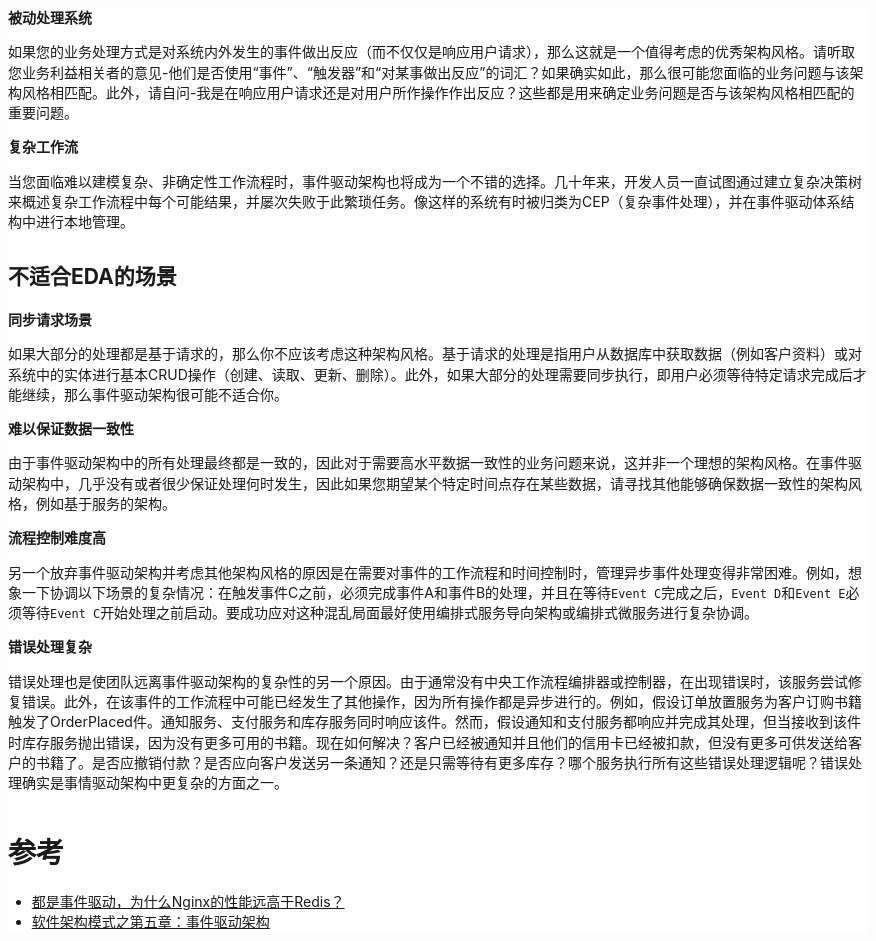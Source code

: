**被动处理系统**

如果您的业务处理方式是对系统内外发生的事件做出反应（而不仅仅是响应用户请求），那么这就是一个值得考虑的优秀架构风格。请听取您业务利益相关者的意见-他们是否使用“事件”、“触发器”和“对某事做出反应”的词汇？如果确实如此，那么很可能您面临的业务问题与该架构风格相匹配。此外，请自问-我是在响应用户请求还是对用户所作操作作出反应？这些都是用来确定业务问题是否与该架构风格相匹配的重要问题。

**复杂工作流**

当您面临难以建模复杂、非确定性工作流程时，事件驱动架构也将成为一个不错的选择。几十年来，开发人员一直试图通过建立复杂决策树来概述复杂工作流程中每个可能结果，并屡次失败于此繁琐任务。像这样的系统有时被归类为CEP（复杂事件处理），并在事件驱动体系结构中进行本地管理。

## 不适合EDA的场景

**同步请求场景**

如果大部分的处理都是基于请求的，那么你不应该考虑这种架构风格。基于请求的处理是指用户从数据库中获取数据（例如客户资料）或对系统中的实体进行基本CRUD操作（创建、读取、更新、删除）。此外，如果大部分的处理需要同步执行，即用户必须等待特定请求完成后才能继续，那么事件驱动架构很可能不适合你。

**难以保证数据一致性**

由于事件驱动架构中的所有处理最终都是一致的，因此对于需要高水平数据一致性的业务问题来说，这并非一个理想的架构风格。在事件驱动架构中，几乎没有或者很少保证处理何时发生，因此如果您期望某个特定时间点存在某些数据，请寻找其他能够确保数据一致性的架构风格，例如基于服务的架构。

**流程控制难度高**

另一个放弃事件驱动架构并考虑其他架构风格的原因是在需要对事件的工作流程和时间控制时，管理异步事件处理变得非常困难。例如，想象一下协调以下场景的复杂情况：在触发事件C之前，必须完成事件A和事件B的处理，并且在等待`Event C`完成之后，`Event D`和`Event E`必须等待`Event C`开始处理之前启动。要成功应对这种混乱局面最好使用编排式服务导向架构或编排式微服务进行复杂协调。

**错误处理复杂**

错误处理也是使团队远离事件驱动架构的复杂性的另一个原因。由于通常没有中央工作流程编排器或控制器，在出现错误时，该服务尝试修复错误。此外，在该事件的工作流程中可能已经发生了其他操作，因为所有操作都是异步进行的。例如，假设订单放置服务为客户订购书籍触发了OrderPlaced件。通知服务、支付服务和库存服务同时响应该件。然而，假设通知和支付服务都响应并完成其处理，但当接收到该件时库存服务抛出错误，因为没有更多可用的书籍。现在如何解决？客户已经被通知并且他们的信用卡已经被扣款，但没有更多可供发送给客户的书籍了。是否应撤销付款？是否应向客户发送另一条通知？还是只需等待有更多库存？哪个服务执行所有这些错误处理逻辑呢？错误处理确实是事情驱动架构中更复杂的方面之一。

# 参考
- [都是事件驱动，为什么Nginx的性能远高于Redis？](https://www.taohui.tech/2020/12/14/nginx/%E9%83%BD%E6%98%AF%E4%BA%8B%E4%BB%B6%E9%A9%B1%E5%8A%A8%EF%BC%8C%E4%B8%BA%E4%BB%80%E4%B9%88nginx%E7%9A%84%E6%80%A7%E8%83%BD%E8%BF%9C%E9%AB%98%E4%BA%8Eredis%EF%BC%9F/)
- [软件架构模式之第五章：事件驱动架构](https://www.cnblogs.com/areswien/p/18017006)